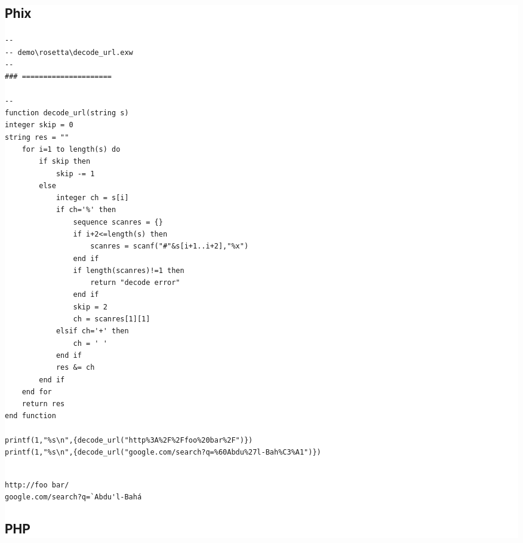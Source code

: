 

## Phix


```Phix
--
-- demo\rosetta\decode_url.exw
--
### =====================

--
function decode_url(string s)
integer skip = 0
string res = ""
    for i=1 to length(s) do
        if skip then
            skip -= 1
        else
            integer ch = s[i]
            if ch='%' then
                sequence scanres = {}
                if i+2<=length(s) then
                    scanres = scanf("#"&s[i+1..i+2],"%x")
                end if
                if length(scanres)!=1 then
                    return "decode error"
                end if
                skip = 2
                ch = scanres[1][1]
            elsif ch='+' then
                ch = ' '
            end if
            res &= ch
        end if
    end for
    return res
end function

printf(1,"%s\n",{decode_url("http%3A%2F%2Ffoo%20bar%2F")})
printf(1,"%s\n",{decode_url("google.com/search?q=%60Abdu%27l-Bah%C3%A1")})
```

```txt

http://foo bar/
google.com/search?q=`Abdu'l-Bahá

```



## PHP
